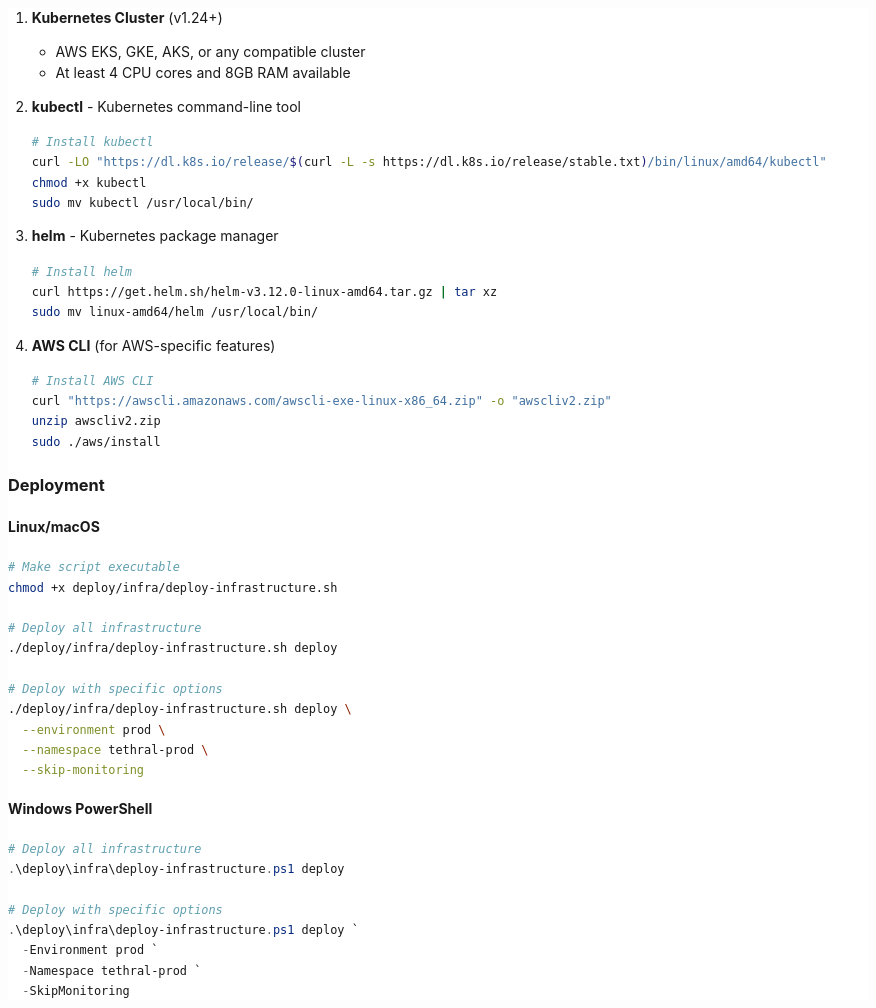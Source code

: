 1. **Kubernetes Cluster** (v1.24+)
   - AWS EKS, GKE, AKS, or any compatible cluster
   - At least 4 CPU cores and 8GB RAM available

2. **kubectl** - Kubernetes command-line tool
   ```bash
   # Install kubectl
   curl -LO "https://dl.k8s.io/release/$(curl -L -s https://dl.k8s.io/release/stable.txt)/bin/linux/amd64/kubectl"
   chmod +x kubectl
   sudo mv kubectl /usr/local/bin/
   ```

3. **helm** - Kubernetes package manager
   ```bash
   # Install helm
   curl https://get.helm.sh/helm-v3.12.0-linux-amd64.tar.gz | tar xz
   sudo mv linux-amd64/helm /usr/local/bin/
   ```

4. **AWS CLI** (for AWS-specific features)
   ```bash
   # Install AWS CLI
   curl "https://awscli.amazonaws.com/awscli-exe-linux-x86_64.zip" -o "awscliv2.zip"
   unzip awscliv2.zip
   sudo ./aws/install
   ```

### Deployment

#### Linux/macOS
```bash
# Make script executable
chmod +x deploy/infra/deploy-infrastructure.sh

# Deploy all infrastructure
./deploy/infra/deploy-infrastructure.sh deploy

# Deploy with specific options
./deploy/infra/deploy-infrastructure.sh deploy \
  --environment prod \
  --namespace tethral-prod \
  --skip-monitoring
```

#### Windows PowerShell
```powershell
# Deploy all infrastructure
.\deploy\infra\deploy-infrastructure.ps1 deploy

# Deploy with specific options
.\deploy\infra\deploy-infrastructure.ps1 deploy `
  -Environment prod `
  -Namespace tethral-prod `
  -SkipMonitoring
```
